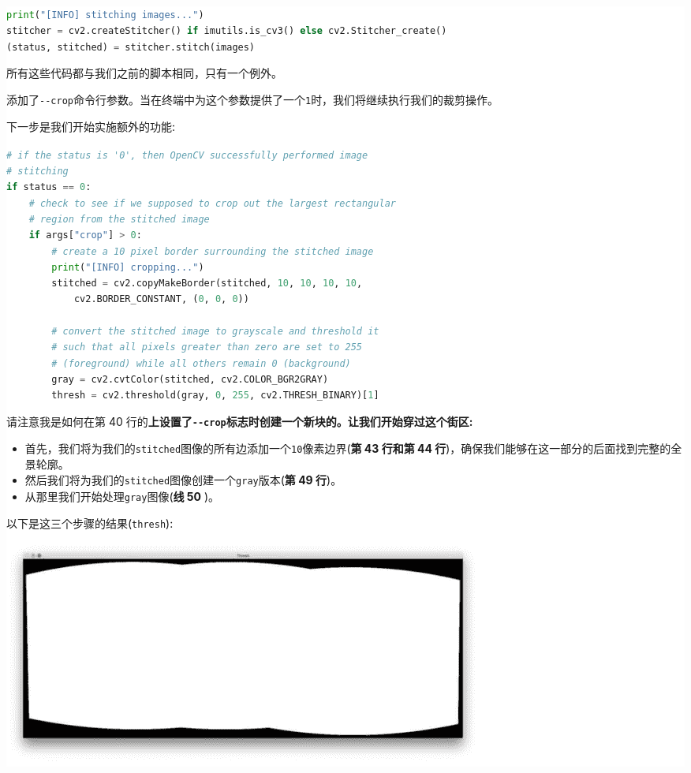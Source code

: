 ```py
print("[INFO] stitching images...")
stitcher = cv2.createStitcher() if imutils.is_cv3() else cv2.Stitcher_create()
(status, stitched) = stitcher.stitch(images)

```

所有这些代码都与我们之前的脚本相同，只有一个例外。

添加了`--crop`命令行参数。当在终端中为这个参数提供了一个`1`时，我们将继续执行我们的裁剪操作。

下一步是我们开始实施额外的功能:

```py
# if the status is '0', then OpenCV successfully performed image
# stitching
if status == 0:
	# check to see if we supposed to crop out the largest rectangular
	# region from the stitched image
	if args["crop"] > 0:
		# create a 10 pixel border surrounding the stitched image
		print("[INFO] cropping...")
		stitched = cv2.copyMakeBorder(stitched, 10, 10, 10, 10,
			cv2.BORDER_CONSTANT, (0, 0, 0))

		# convert the stitched image to grayscale and threshold it
		# such that all pixels greater than zero are set to 255
		# (foreground) while all others remain 0 (background)
		gray = cv2.cvtColor(stitched, cv2.COLOR_BGR2GRAY)
		thresh = cv2.threshold(gray, 0, 255, cv2.THRESH_BINARY)[1]

```

请注意我是如何在第 40 行的**上设置了`--crop`标志时创建一个新块的。让我们开始穿过这个街区:**

*   首先，我们将为我们的`stitched`图像的所有边添加一个`10`像素边界(**第 43 行和第 44 行**)，确保我们能够在这一部分的后面找到完整的全景轮廓。
*   然后我们将为我们的`stitched`图像创建一个`gray`版本(**第 49 行**)。
*   从那里我们开始处理`gray`图像(**线 50** )。

以下是这三个步骤的结果(`thresh`):

[![](img/72f667b43966441f028498bf7ff73831.png)](https://pyimagesearch.com/wp-content/uploads/2018/12/image_stitching_opencv_thresh.jpg)
